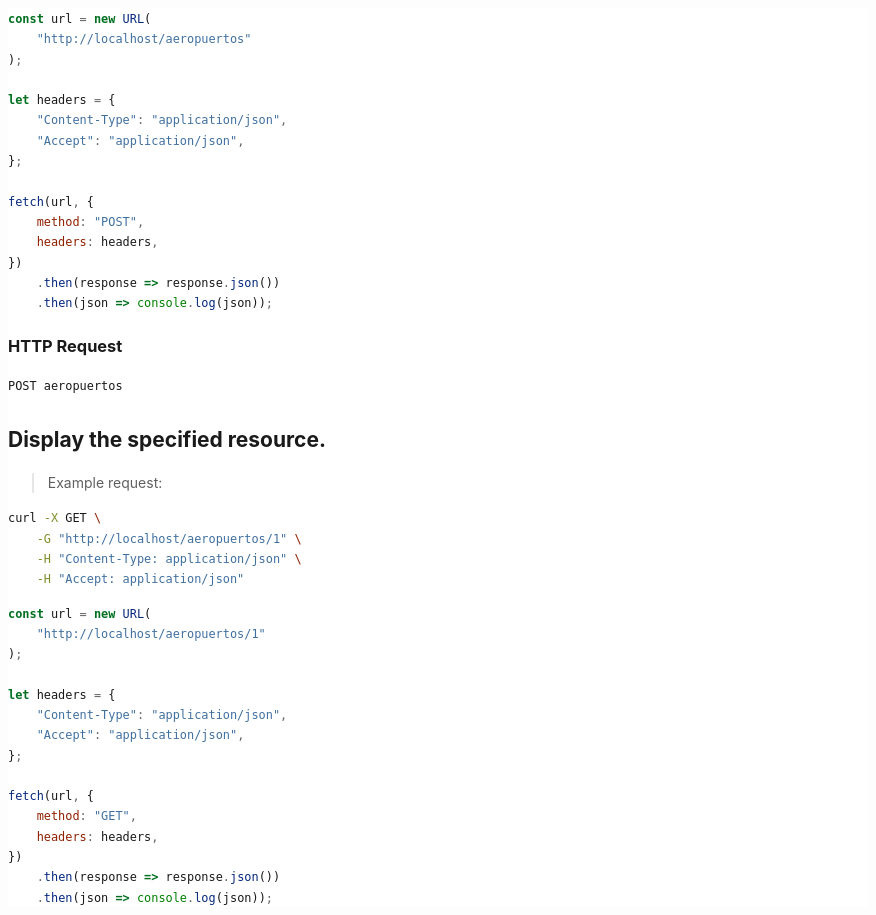 ```javascript
const url = new URL(
    "http://localhost/aeropuertos"
);

let headers = {
    "Content-Type": "application/json",
    "Accept": "application/json",
};

fetch(url, {
    method: "POST",
    headers: headers,
})
    .then(response => response.json())
    .then(json => console.log(json));
```



### HTTP Request
`POST aeropuertos`





## Display the specified resource.

> Example request:

```bash
curl -X GET \
    -G "http://localhost/aeropuertos/1" \
    -H "Content-Type: application/json" \
    -H "Accept: application/json"
```

```javascript
const url = new URL(
    "http://localhost/aeropuertos/1"
);

let headers = {
    "Content-Type": "application/json",
    "Accept": "application/json",
};

fetch(url, {
    method: "GET",
    headers: headers,
})
    .then(response => response.json())
    .then(json => console.log(json));
```
